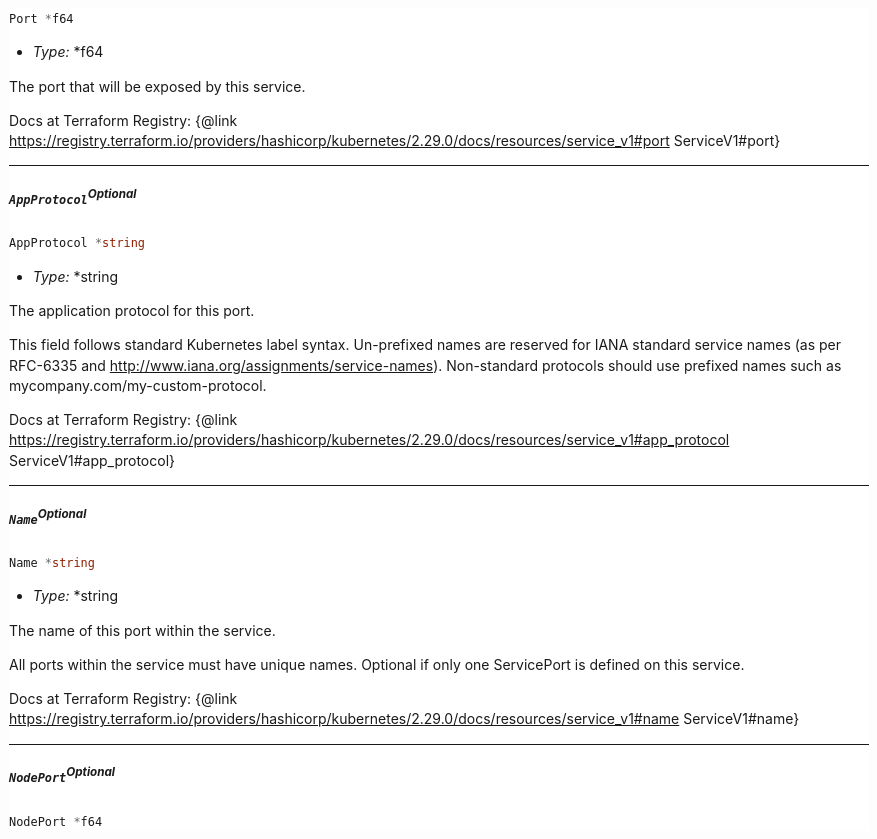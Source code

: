 ```go
Port *f64
```

- *Type:* *f64

The port that will be exposed by this service.

Docs at Terraform Registry: {@link https://registry.terraform.io/providers/hashicorp/kubernetes/2.29.0/docs/resources/service_v1#port ServiceV1#port}

---

##### `AppProtocol`<sup>Optional</sup> <a name="AppProtocol" id="@cdktf/provider-kubernetes.serviceV1.ServiceV1SpecPort.property.appProtocol"></a>

```go
AppProtocol *string
```

- *Type:* *string

The application protocol for this port.

This field follows standard Kubernetes label syntax. Un-prefixed names are reserved for IANA standard service names (as per RFC-6335 and http://www.iana.org/assignments/service-names). Non-standard protocols should use prefixed names such as mycompany.com/my-custom-protocol.

Docs at Terraform Registry: {@link https://registry.terraform.io/providers/hashicorp/kubernetes/2.29.0/docs/resources/service_v1#app_protocol ServiceV1#app_protocol}

---

##### `Name`<sup>Optional</sup> <a name="Name" id="@cdktf/provider-kubernetes.serviceV1.ServiceV1SpecPort.property.name"></a>

```go
Name *string
```

- *Type:* *string

The name of this port within the service.

All ports within the service must have unique names. Optional if only one ServicePort is defined on this service.

Docs at Terraform Registry: {@link https://registry.terraform.io/providers/hashicorp/kubernetes/2.29.0/docs/resources/service_v1#name ServiceV1#name}

---

##### `NodePort`<sup>Optional</sup> <a name="NodePort" id="@cdktf/provider-kubernetes.serviceV1.ServiceV1SpecPort.property.nodePort"></a>

```go
NodePort *f64
```
